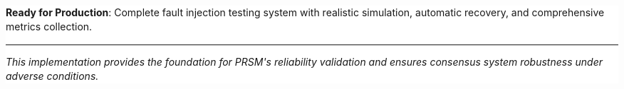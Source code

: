 **Ready for Production**: Complete fault injection testing system with realistic simulation, automatic recovery, and comprehensive metrics collection.

---

*This implementation provides the foundation for PRSM's reliability validation and ensures consensus system robustness under adverse conditions.*